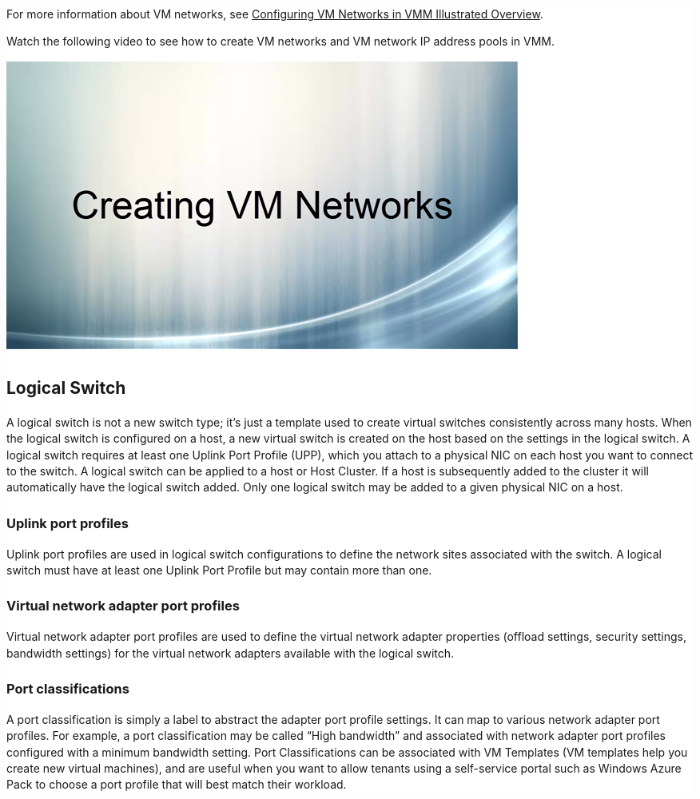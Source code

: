 For more information about VM networks, see [Configuring VM Networks in VMM Illustrated Overview](https://technet.microsoft.com/library/jj983727.aspx).  
  
Watch the following video to see how to create VM networks and VM network IP address pools in VMM.  
  
![](../Image/CreatingVMNetworks.png)  
  
## <a name="LogicalSwitch"></a>Logical Switch  
A logical switch is not a new switch type; it’s just a template used to create virtual switches consistently across many hosts. When the logical switch is configured on a host, a new virtual switch is created on the host based on the settings in the logical switch.  A logical switch requires at least one Uplink Port Profile \(UPP\), which you attach to a physical NIC on each host you want to connect to the switch.  A logical switch can be applied to a host or Host Cluster.  If a host is subsequently added to the cluster it will automatically have the logical switch added.  Only one logical switch may be added to a given physical NIC on a host.  
  
### <a name="UPP"></a>Uplink port profiles  
Uplink port profiles are used in logical switch configurations to define the network sites associated with the switch. A logical switch must have at least one Uplink Port Profile but may contain more than one.  
  
### <a name="VNetPP"></a>Virtual network adapter port profiles  
Virtual network adapter port profiles are used to define the virtual network adapter properties \(offload settings, security settings, bandwidth settings\) for the virtual network adapters available with the logical switch.  
  
### <a name="PortClass"></a>Port classifications  
A port classification is simply a label to abstract the adapter port profile settings. It can map to various network adapter port profiles. For example, a port classification may be called “High bandwidth” and associated with network adapter port profiles configured with a minimum bandwidth setting.  Port Classifications can be associated with VM Templates \(VM templates help you create new virtual machines\), and are useful when you want to allow tenants using a self\-service portal such as Windows Azure Pack to choose a port profile that will best match their workload.  
  